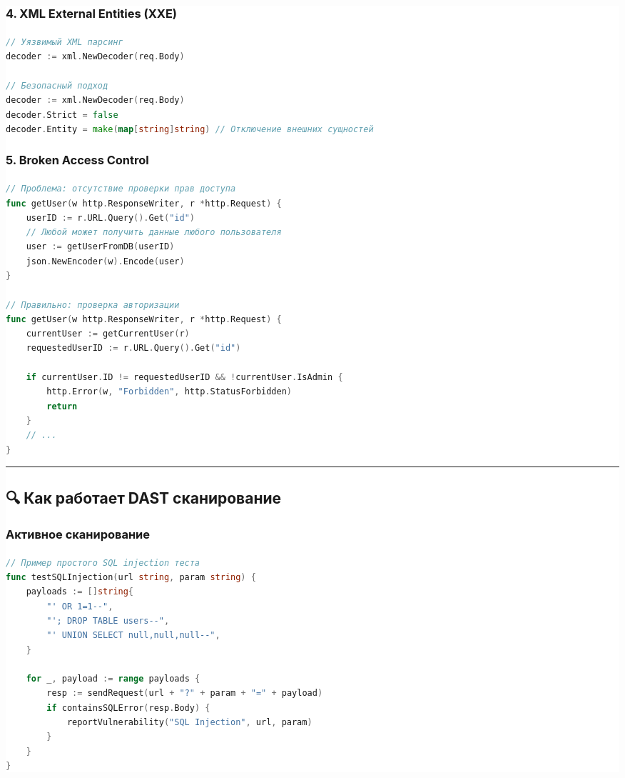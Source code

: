 ### 4. **XML External Entities (XXE)**

```go
// Уязвимый XML парсинг
decoder := xml.NewDecoder(req.Body)

// Безопасный подход
decoder := xml.NewDecoder(req.Body)
decoder.Strict = false
decoder.Entity = make(map[string]string) // Отключение внешних сущностей
```

### 5. **Broken Access Control**

```go
// Проблема: отсутствие проверки прав доступа
func getUser(w http.ResponseWriter, r *http.Request) {
    userID := r.URL.Query().Get("id")
    // Любой может получить данные любого пользователя
    user := getUserFromDB(userID)
    json.NewEncoder(w).Encode(user)
}

// Правильно: проверка авторизации
func getUser(w http.ResponseWriter, r *http.Request) {
    currentUser := getCurrentUser(r)
    requestedUserID := r.URL.Query().Get("id")

    if currentUser.ID != requestedUserID && !currentUser.IsAdmin {
        http.Error(w, "Forbidden", http.StatusForbidden)
        return
    }
    // ...
}
```

---

## 🔍 Как работает DAST сканирование

### Активное сканирование

```go
// Пример простого SQL injection теста
func testSQLInjection(url string, param string) {
    payloads := []string{
        "' OR 1=1--",
        "'; DROP TABLE users--",
        "' UNION SELECT null,null,null--",
    }

    for _, payload := range payloads {
        resp := sendRequest(url + "?" + param + "=" + payload)
        if containsSQLError(resp.Body) {
            reportVulnerability("SQL Injection", url, param)
        }
    }
}
```
